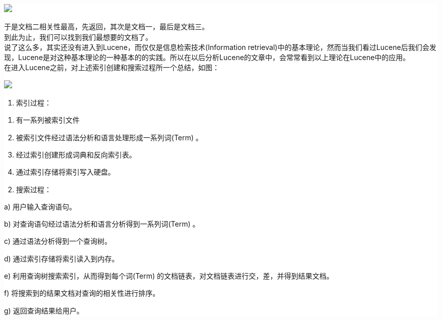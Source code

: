 <img src="/blog/image/theory14.png" style="max-width:90%;"/>

于是文档二相关性最高，先返回，其次是文档一，最后是文档三。<br>
到此为止，我们可以找到我们最想要的文档了。<br>
说了这么多，其实还没有进入到Lucene，而仅仅是信息检索技术(Information retrieval)中的基本理论，然而当我们看过Lucene后我们会发现，Lucene是对这种基本理论的一种基本的的实践。所以在以后分析Lucene的文章中，会常常看到以上理论在Lucene中的应用。<br>
在进入Lucene之前，对上述索引创建和搜索过程所一个总结，如图：<br>

<img src="/blog/image/theory15.jpg" />

1. 索引过程：

1) 有一系列被索引文件

2) 被索引文件经过语法分析和语言处理形成一系列词(Term) 。

3) 经过索引创建形成词典和反向索引表。

4) 通过索引存储将索引写入硬盘。

2. 搜索过程：

a) 用户输入查询语句。

b) 对查询语句经过语法分析和语言分析得到一系列词(Term) 。

c) 通过语法分析得到一个查询树。

d) 通过索引存储将索引读入到内存。

e) 利用查询树搜索索引，从而得到每个词(Term) 的文档链表，对文档链表进行交，差，并得到结果文档。

f) 将搜索到的结果文档对查询的相关性进行排序。

g) 返回查询结果给用户。
